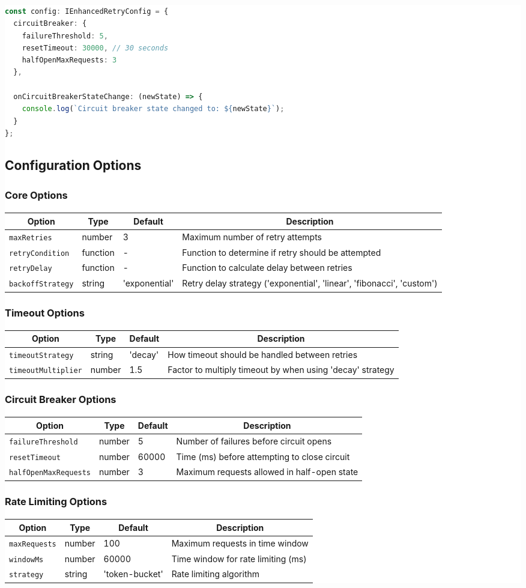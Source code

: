 ```typescript
const config: IEnhancedRetryConfig = {
  circuitBreaker: {
    failureThreshold: 5,
    resetTimeout: 30000, // 30 seconds
    halfOpenMaxRequests: 3
  },
  
  onCircuitBreakerStateChange: (newState) => {
    console.log(`Circuit breaker state changed to: ${newState}`);
  }
};
```

## Configuration Options

### Core Options

| Option | Type | Default | Description |
|--------|------|---------|-------------|
| `maxRetries` | number | 3 | Maximum number of retry attempts |
| `retryCondition` | function | - | Function to determine if retry should be attempted |
| `retryDelay` | function | - | Function to calculate delay between retries |
| `backoffStrategy` | string | 'exponential' | Retry delay strategy ('exponential', 'linear', 'fibonacci', 'custom') |

### Timeout Options

| Option | Type | Default | Description |
|--------|------|---------|-------------|
| `timeoutStrategy` | string | 'decay' | How timeout should be handled between retries |
| `timeoutMultiplier` | number | 1.5 | Factor to multiply timeout by when using 'decay' strategy |

### Circuit Breaker Options

| Option | Type | Default | Description |
|--------|------|---------|-------------|
| `failureThreshold` | number | 5 | Number of failures before circuit opens |
| `resetTimeout` | number | 60000 | Time (ms) before attempting to close circuit |
| `halfOpenMaxRequests` | number | 3 | Maximum requests allowed in half-open state |

### Rate Limiting Options

| Option | Type | Default | Description |
|--------|------|---------|-------------|
| `maxRequests` | number | 100 | Maximum requests in time window |
| `windowMs` | number | 60000 | Time window for rate limiting (ms) |
| `strategy` | string | 'token-bucket' | Rate limiting algorithm |
